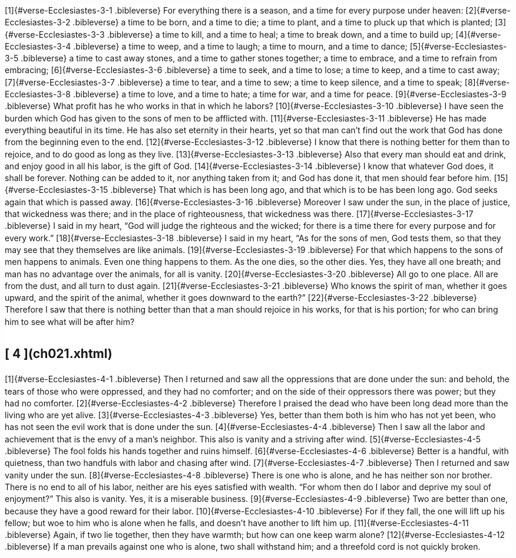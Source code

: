 [1]{#verse-Ecclesiastes-3-1 .bibleverse} For everything there is a season, and a time for every purpose under heaven: [2]{#verse-Ecclesiastes-3-2 .bibleverse} a time to be born, and a time to die; a time to plant, and a time to pluck up that which is planted; [3]{#verse-Ecclesiastes-3-3 .bibleverse} a time to kill, and a time to heal; a time to break down, and a time to build up; [4]{#verse-Ecclesiastes-3-4 .bibleverse} a time to weep, and a time to laugh; a time to mourn, and a time to dance; [5]{#verse-Ecclesiastes-3-5 .bibleverse} a time to cast away stones, and a time to gather stones together; a time to embrace, and a time to refrain from embracing; [6]{#verse-Ecclesiastes-3-6 .bibleverse} a time to seek, and a time to lose; a time to keep, and a time to cast away; [7]{#verse-Ecclesiastes-3-7 .bibleverse} a time to tear, and a time to sew; a time to keep silence, and a time to speak; [8]{#verse-Ecclesiastes-3-8 .bibleverse} a time to love, and a time to hate; a time for war, and a time for peace.
[9]{#verse-Ecclesiastes-3-9 .bibleverse} What profit has he who works in that in which he labors? [10]{#verse-Ecclesiastes-3-10 .bibleverse} I have seen the burden which God has given to the sons of men to be afflicted with. [11]{#verse-Ecclesiastes-3-11 .bibleverse} He has made everything beautiful in its time. He has also set eternity in their hearts, yet so that man can’t find out the work that God has done from the beginning even to the end. [12]{#verse-Ecclesiastes-3-12 .bibleverse} I know that there is nothing better for them than to rejoice, and to do good as long as they live. [13]{#verse-Ecclesiastes-3-13 .bibleverse} Also that every man should eat and drink, and enjoy good in all his labor, is the gift of God. [14]{#verse-Ecclesiastes-3-14 .bibleverse} I know that whatever God does, it shall be forever. Nothing can be added to it, nor anything taken from it; and God has done it, that men should fear before him. [15]{#verse-Ecclesiastes-3-15 .bibleverse} That which is has been long ago, and that which is to be has been long ago. God seeks again that which is passed away.
[16]{#verse-Ecclesiastes-3-16 .bibleverse} Moreover I saw under the sun, in the place of justice, that wickedness was there; and in the place of righteousness, that wickedness was there. [17]{#verse-Ecclesiastes-3-17 .bibleverse} I said in my heart, “God will judge the righteous and the wicked; for there is a time there for every purpose and for every work.”
[18]{#verse-Ecclesiastes-3-18 .bibleverse} I said in my heart, “As for the sons of men, God tests them, so that they may see that they themselves are like animals. [19]{#verse-Ecclesiastes-3-19 .bibleverse} For that which happens to the sons of men happens to animals. Even one thing happens to them. As the one dies, so the other dies. Yes, they have all one breath; and man has no advantage over the animals, for all is vanity. [20]{#verse-Ecclesiastes-3-20 .bibleverse} All go to one place. All are from the dust, and all turn to dust again. [21]{#verse-Ecclesiastes-3-21 .bibleverse} Who knows the spirit of man, whether it goes upward, and the spirit of the animal, whether it goes downward to the earth?” [22]{#verse-Ecclesiastes-3-22 .bibleverse} Therefore I saw that there is nothing better than that a man should rejoice in his works, for that is his portion; for who can bring him to see what will be after him? 

<h2 class="chaptertitle">[&nbsp;4&nbsp;](ch021.xhtml)<span><span id="chapter-Ecclesiastes-4"></span></span></h2>
 
[1]{#verse-Ecclesiastes-4-1 .bibleverse} Then I returned and saw all the oppressions that are done under the sun: and behold, the tears of those who were oppressed, and they had no comforter; and on the side of their oppressors there was power; but they had no comforter. [2]{#verse-Ecclesiastes-4-2 .bibleverse} Therefore I praised the dead who have been long dead more than the living who are yet alive. [3]{#verse-Ecclesiastes-4-3 .bibleverse} Yes, better than them both is him who has not yet been, who has not seen the evil work that is done under the sun. [4]{#verse-Ecclesiastes-4-4 .bibleverse} Then I saw all the labor and achievement that is the envy of a man’s neighbor. This also is vanity and a striving after wind. [5]{#verse-Ecclesiastes-4-5 .bibleverse} The fool folds his hands together and ruins himself. [6]{#verse-Ecclesiastes-4-6 .bibleverse} Better is a handful, with quietness, than two handfuls with labor and chasing after wind.
[7]{#verse-Ecclesiastes-4-7 .bibleverse} Then I returned and saw vanity under the sun. [8]{#verse-Ecclesiastes-4-8 .bibleverse} There is one who is alone, and he has neither son nor brother. There is no end to all of his labor, neither are his eyes satisfied with wealth. “For whom then do I labor and deprive my soul of enjoyment?” This also is vanity. Yes, it is a miserable business. [9]{#verse-Ecclesiastes-4-9 .bibleverse} Two are better than one, because they have a good reward for their labor. [10]{#verse-Ecclesiastes-4-10 .bibleverse} For if they fall, the one will lift up his fellow; but woe to him who is alone when he falls, and doesn’t have another to lift him up. [11]{#verse-Ecclesiastes-4-11 .bibleverse} Again, if two lie together, then they have warmth; but how can one keep warm alone? [12]{#verse-Ecclesiastes-4-12 .bibleverse} If a man prevails against one who is alone, two shall withstand him; and a threefold cord is not quickly broken.